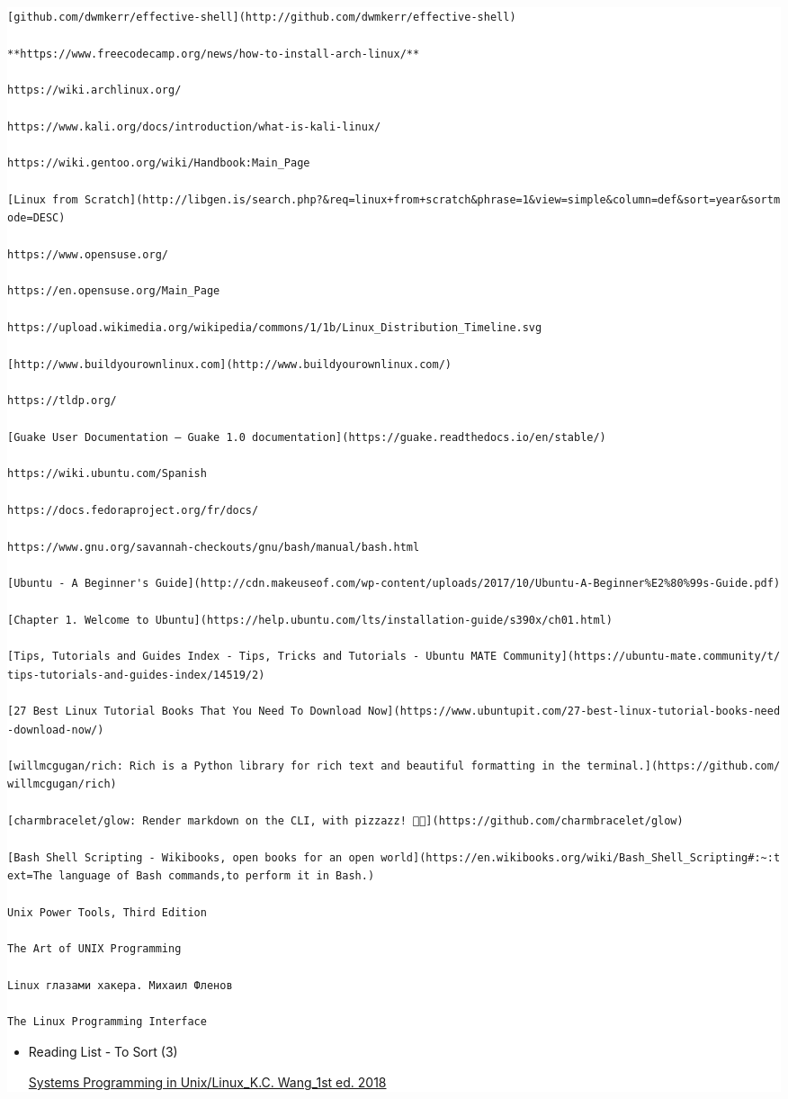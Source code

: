     [github.com/dwmkerr/effective-shell](http://github.com/dwmkerr/effective-shell)
    
    **https://www.freecodecamp.org/news/how-to-install-arch-linux/**
    
    https://wiki.archlinux.org/
    
    https://www.kali.org/docs/introduction/what-is-kali-linux/
    
    https://wiki.gentoo.org/wiki/Handbook:Main_Page
    
    [Linux from Scratch](http://libgen.is/search.php?&req=linux+from+scratch&phrase=1&view=simple&column=def&sort=year&sortmode=DESC)
    
    https://www.opensuse.org/
    
    https://en.opensuse.org/Main_Page
    
    https://upload.wikimedia.org/wikipedia/commons/1/1b/Linux_Distribution_Timeline.svg
    
    [http://www.buildyourownlinux.com](http://www.buildyourownlinux.com/)
    
    https://tldp.org/
    
    [Guake User Documentation — Guake 1.0 documentation](https://guake.readthedocs.io/en/stable/)
    
    https://wiki.ubuntu.com/Spanish
    
    https://docs.fedoraproject.org/fr/docs/
    
    https://www.gnu.org/savannah-checkouts/gnu/bash/manual/bash.html
    
    [Ubuntu - A Beginner's Guide](http://cdn.makeuseof.com/wp-content/uploads/2017/10/Ubuntu-A-Beginner%E2%80%99s-Guide.pdf)
    
    [Chapter 1. Welcome to Ubuntu](https://help.ubuntu.com/lts/installation-guide/s390x/ch01.html)
    
    [Tips, Tutorials and Guides Index - Tips, Tricks and Tutorials - Ubuntu MATE Community](https://ubuntu-mate.community/t/tips-tutorials-and-guides-index/14519/2)
    
    [27 Best Linux Tutorial Books That You Need To Download Now](https://www.ubuntupit.com/27-best-linux-tutorial-books-need-download-now/)
    
    [willmcgugan/rich: Rich is a Python library for rich text and beautiful formatting in the terminal.](https://github.com/willmcgugan/rich)
    
    [charmbracelet/glow: Render markdown on the CLI, with pizzazz! 💅🏻](https://github.com/charmbracelet/glow)
    
    [Bash Shell Scripting - Wikibooks, open books for an open world](https://en.wikibooks.org/wiki/Bash_Shell_Scripting#:~:text=The language of Bash commands,to perform it in Bash.)
    
    Unix Power Tools, Third Edition
    
    The Art of UNIX Programming
    
    Linux глазами хакера. Михаил Фленов
    
    The Linux Programming Interface
    
- Reading List - To Sort  (3)
    
    [Systems Programming in Unix/Linux_K.C. Wang_1st ed. 2018](http://link.springer.com/openurl?genre=book&isbn=978-3-319-92429-8)
    